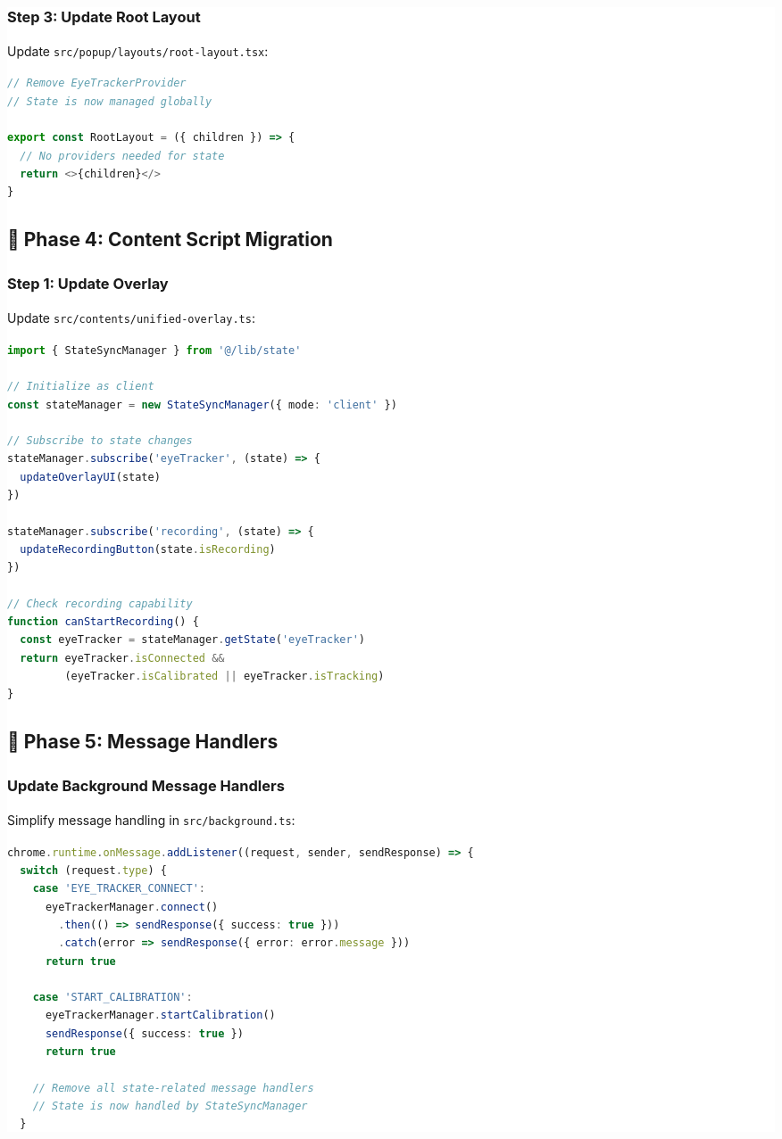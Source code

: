 ### Step 3: Update Root Layout
Update `src/popup/layouts/root-layout.tsx`:

```typescript
// Remove EyeTrackerProvider
// State is now managed globally

export const RootLayout = ({ children }) => {
  // No providers needed for state
  return <>{children}</>
}
```

## 📝 Phase 4: Content Script Migration

### Step 1: Update Overlay
Update `src/contents/unified-overlay.ts`:

```typescript
import { StateSyncManager } from '@/lib/state'

// Initialize as client
const stateManager = new StateSyncManager({ mode: 'client' })

// Subscribe to state changes
stateManager.subscribe('eyeTracker', (state) => {
  updateOverlayUI(state)
})

stateManager.subscribe('recording', (state) => {
  updateRecordingButton(state.isRecording)
})

// Check recording capability
function canStartRecording() {
  const eyeTracker = stateManager.getState('eyeTracker')
  return eyeTracker.isConnected && 
         (eyeTracker.isCalibrated || eyeTracker.isTracking)
}
```

## 📝 Phase 5: Message Handlers

### Update Background Message Handlers
Simplify message handling in `src/background.ts`:

```typescript
chrome.runtime.onMessage.addListener((request, sender, sendResponse) => {
  switch (request.type) {
    case 'EYE_TRACKER_CONNECT':
      eyeTrackerManager.connect()
        .then(() => sendResponse({ success: true }))
        .catch(error => sendResponse({ error: error.message }))
      return true
      
    case 'START_CALIBRATION':
      eyeTrackerManager.startCalibration()
      sendResponse({ success: true })
      return true
      
    // Remove all state-related message handlers
    // State is now handled by StateSyncManager
  }
```